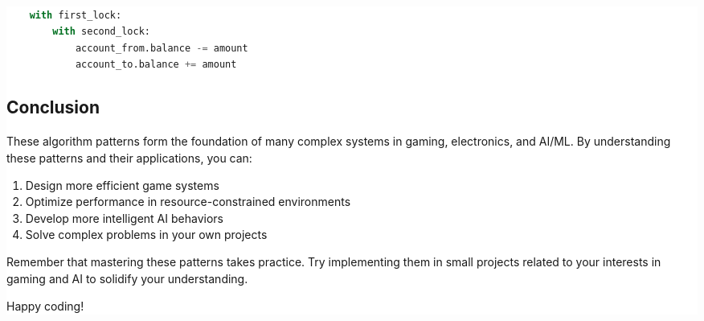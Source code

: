 ```python
    with first_lock:
        with second_lock:
            account_from.balance -= amount
            account_to.balance += amount
```

## Conclusion

These algorithm patterns form the foundation of many complex systems in gaming, electronics, and AI/ML. By understanding these patterns and their applications, you can:

1. Design more efficient game systems
2. Optimize performance in resource-constrained environments
3. Develop more intelligent AI behaviors
4. Solve complex problems in your own projects

Remember that mastering these patterns takes practice. Try implementing them in small projects related to your interests in gaming and AI to solidify your understanding.

Happy coding!